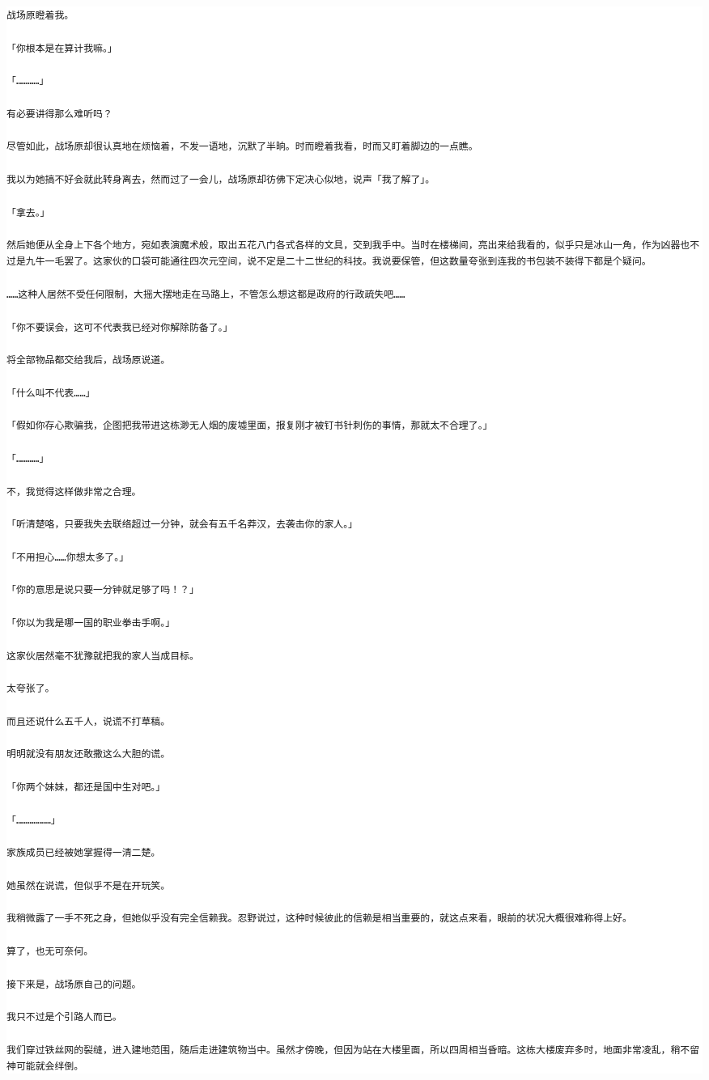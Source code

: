     战场原瞪着我。
    
    「你根本是在算计我嘛。」
    
    「…………」
    
    有必要讲得那么难听吗？
    
    尽管如此，战场原却很认真地在烦恼着，不发一语地，沉默了半晌。时而瞪着我看，时而又盯着脚边的一点瞧。
    
    我以为她搞不好会就此转身离去，然而过了一会儿，战场原却彷佛下定决心似地，说声「我了解了」。
    
    「拿去。」
    
    然后她便从全身上下各个地方，宛如表演魔术般，取出五花八门各式各样的文具，交到我手中。当时在楼梯间，亮出来给我看的，似乎只是冰山一角，作为凶器也不过是九牛一毛罢了。这家伙的口袋可能通往四次元空间，说不定是二十二世纪的科技。我说要保管，但这数量夸张到连我的书包装不装得下都是个疑问。
    
    ……这种人居然不受任何限制，大摇大摆地走在马路上，不管怎么想这都是政府的行政疏失吧……
    
    「你不要误会，这可不代表我已经对你解除防备了。」
    
    将全部物品都交给我后，战场原说道。
    
    「什么叫不代表……」
    
    「假如你存心欺骗我，企图把我带进这栋渺无人烟的废墟里面，报复刚才被钉书针刺伤的事情，那就太不合理了。」
    
    「…………」
    
    不，我觉得这样做非常之合理。
    
    「听清楚咯，只要我失去联络超过一分钟，就会有五千名莽汉，去袭击你的家人。」
    
    「不用担心……你想太多了。」
    
    「你的意思是说只要一分钟就足够了吗！？」
    
    「你以为我是哪一国的职业拳击手啊。」
    
    这家伙居然毫不犹豫就把我的家人当成目标。
    
    太夸张了。
    
    而且还说什么五千人，说谎不打草稿。
    
    明明就没有朋友还敢撒这么大胆的谎。
    
    「你两个妹妹，都还是国中生对吧。」
    
    「………………」
    
    家族成员已经被她掌握得一清二楚。
    
    她虽然在说谎，但似乎不是在开玩笑。
    
    我稍微露了一手不死之身，但她似乎没有完全信赖我。忍野说过，这种时候彼此的信赖是相当重要的，就这点来看，眼前的状况大概很难称得上好。
    
    算了，也无可奈何。
    
    接下来是，战场原自己的问题。
    
    我只不过是个引路人而已。
    
    我们穿过铁丝网的裂缝，进入建地范围，随后走进建筑物当中。虽然才傍晚，但因为站在大楼里面，所以四周相当昏暗。这栋大楼废弃多时，地面非常凌乱，稍不留神可能就会绊倒。
    